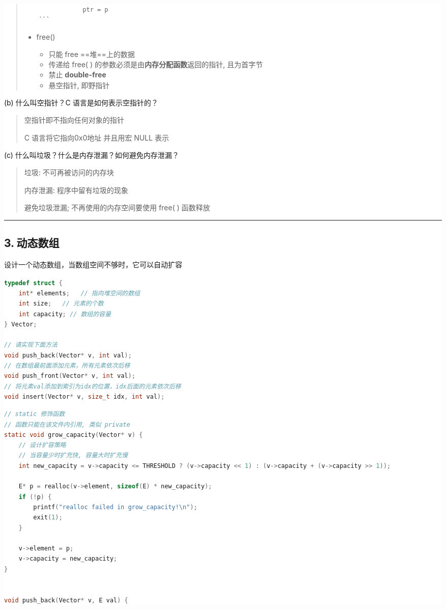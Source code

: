 >                     ptr = p
>         ```
>         
> - free()
>     
>     - 只能 free ==堆==上的数据
>     - 传递给 free( ) 的参数必须是由**内存分配函数**返回的指针, 且为首字节
>     - 禁止 **double-free**
>     - 悬空指针, 即野指针

(b) 什么叫空指针？C 语言是如何表示空指针的？

> 空指针即不指向任何对象的指针
> 
> C 语言将它指向0x0地址 并且用宏 NULL 表示

(c) 什么叫垃圾？什么是内存泄漏？如何避免内存泄漏？

> 垃圾: 不可再被访问的内存块
> 
> 内存泄漏: 程序中留有垃圾的现象
> 
> 避免垃圾泄漏; 不再使用的内存空间要使用 free( ) 函数释放

* * *

## 3\. 动态数组

设计一个动态数组，当数组空间不够时，它可以自动扩容

```c
typedef struct {
    int* elements;   // 指向堆空间的数组
    int size;	// 元素的个数
    int capacity; // 数组的容量
} Vector;

// 请实现下面方法
void push_back(Vector* v, int val);
// 在数组最前面添加元素，所有元素依次后移
void push_front(Vector* v, int val);
// 将元素val添加到索引为idx的位置，idx后面的元素依次后移
void insert(Vector* v, size_t idx, int val);
```

```c
// static 修饰函数 
// 函数只能在该文件内引用, 类似 private 
static void grow_capacity(Vector* v) {
    // 设计扩容策略
    // 当容量少时扩充快, 容量大时扩充慢
    int new_capacity = v->capacity <= THRESHOLD ? (v->capacity << 1) : (v->capacity + (v->capacity >> 1));

    E* p = realloc(v->element, sizeof(E) * new_capacity);
    if (!p) {
        printf("realloc failed in grow_capacity!\n");
        exit(1);
    }

    v->element = p;
    v->capacity = new_capacity;
}


void push_back(Vector* v, E val) {

```